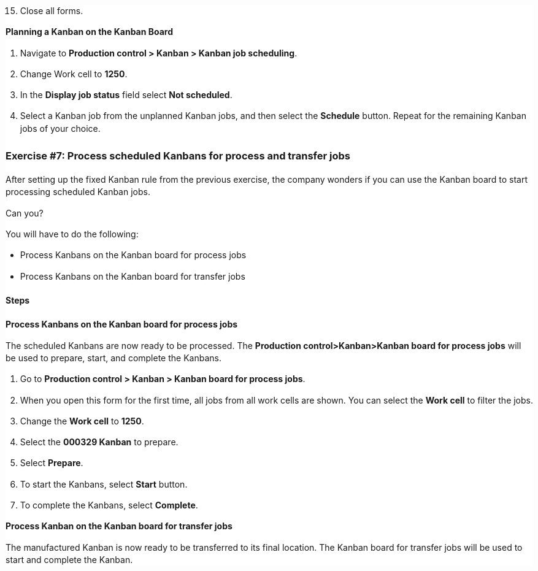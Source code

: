 15. Close all forms.

**Planning a Kanban on the Kanban Board**

1. Navigate to **Production control \> Kanban \> Kanban job
    scheduling**.

2. Change Work cell to **1250**.

3. In the **Display job status** field select **Not scheduled**.

4. Select a Kanban job from the unplanned Kanban jobs, and then select
    the **Schedule** button. Repeat for the remaining Kanban jobs of
    your choice.

### Exercise #7: Process scheduled Kanbans for process and transfer jobs

After setting up the fixed Kanban rule from the previous exercise, the
company wonders if you can use the Kanban board to start processing
scheduled Kanban jobs.

Can you?

You will have to do the following:

- Process Kanbans on the Kanban board for process jobs

- Process Kanbans on the Kanban board for transfer jobs

#### Steps

**Process Kanbans on the Kanban board for process jobs**

The scheduled Kanbans are now ready to be processed. The **Production
control\>Kanban\>Kanban board for process jobs** will be used to
prepare, start, and complete the Kanbans.

1. Go to **Production control \> Kanban \> Kanban board for process
    jobs**.

2. When you open this form for the first time, all jobs from all work
    cells are shown. You can select the **Work cell** to filter the
    jobs.

3. Change the **Work cell** to **1250**.

4. Select the **000329 Kanban** to prepare.

5. Select **Prepare**.

6. To start the Kanbans, select **Start** button.

7. To complete the Kanbans, select **Complete**.

**Process Kanban on the Kanban board for transfer jobs**

The manufactured Kanban is now ready to be transferred to its final
location. The Kanban board for transfer jobs will be used to start and
complete the Kanban.
